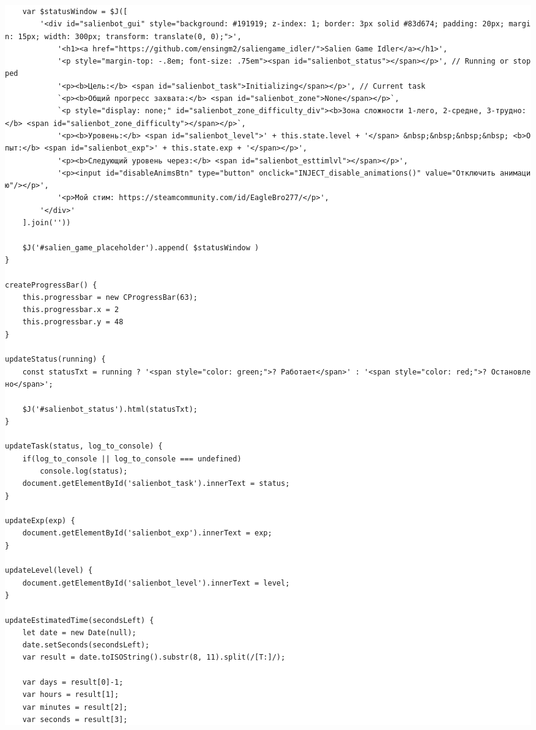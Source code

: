 		var $statusWindow = $J([
			'<div id="salienbot_gui" style="background: #191919; z-index: 1; border: 3px solid #83d674; padding: 20px; margin: 15px; width: 300px; transform: translate(0, 0);">',
				'<h1><a href="https://github.com/ensingm2/saliengame_idler/">Salien Game Idler</a></h1>',
				'<p style="margin-top: -.8em; font-size: .75em"><span id="salienbot_status"></span></p>', // Running or stopped
				'<p><b>Цель:</b> <span id="salienbot_task">Initializing</span></p>', // Current task
				`<p><b>Общий прогресс захвата:</b> <span id="salienbot_zone">None</span></p>`,
				`<p style="display: none;" id="salienbot_zone_difficulty_div"><b>Зона сложности 1-лего, 2-средне, 3-трудно:</b> <span id="salienbot_zone_difficulty"></span></p>`,
				'<p><b>Уровень:</b> <span id="salienbot_level">' + this.state.level + '</span> &nbsp;&nbsp;&nbsp;&nbsp; <b>Опыт:</b> <span id="salienbot_exp">' + this.state.exp + '</span></p>',
				'<p><b>Следующий уровень через:</b> <span id="salienbot_esttimlvl"></span></p>',
				'<p><input id="disableAnimsBtn" type="button" onclick="INJECT_disable_animations()" value="Отключить анимацию"/></p>',
				'<p>Мой стим: https://steamcommunity.com/id/EagleBro277/</p>',
			'</div>'
		].join(''))

		$J('#salien_game_placeholder').append( $statusWindow )
	}

	createProgressBar() {
		this.progressbar = new CProgressBar(63);
		this.progressbar.x = 2
		this.progressbar.y = 48
	}

	updateStatus(running) {
		const statusTxt = running ? '<span style="color: green;">? Работает</span>' : '<span style="color: red;">? Остановлено</span>';

		$J('#salienbot_status').html(statusTxt);
	}

	updateTask(status, log_to_console) {
		if(log_to_console || log_to_console === undefined)
			console.log(status);
		document.getElementById('salienbot_task').innerText = status;
	}

	updateExp(exp) {
		document.getElementById('salienbot_exp').innerText = exp;
	}

	updateLevel(level) {
		document.getElementById('salienbot_level').innerText = level;
	}

	updateEstimatedTime(secondsLeft) {
		let date = new Date(null);
		date.setSeconds(secondsLeft);
		var result = date.toISOString().substr(8, 11).split(/[T:]/);

		var days = result[0]-1;
		var hours = result[1];
		var minutes = result[2];
		var seconds = result[3];
